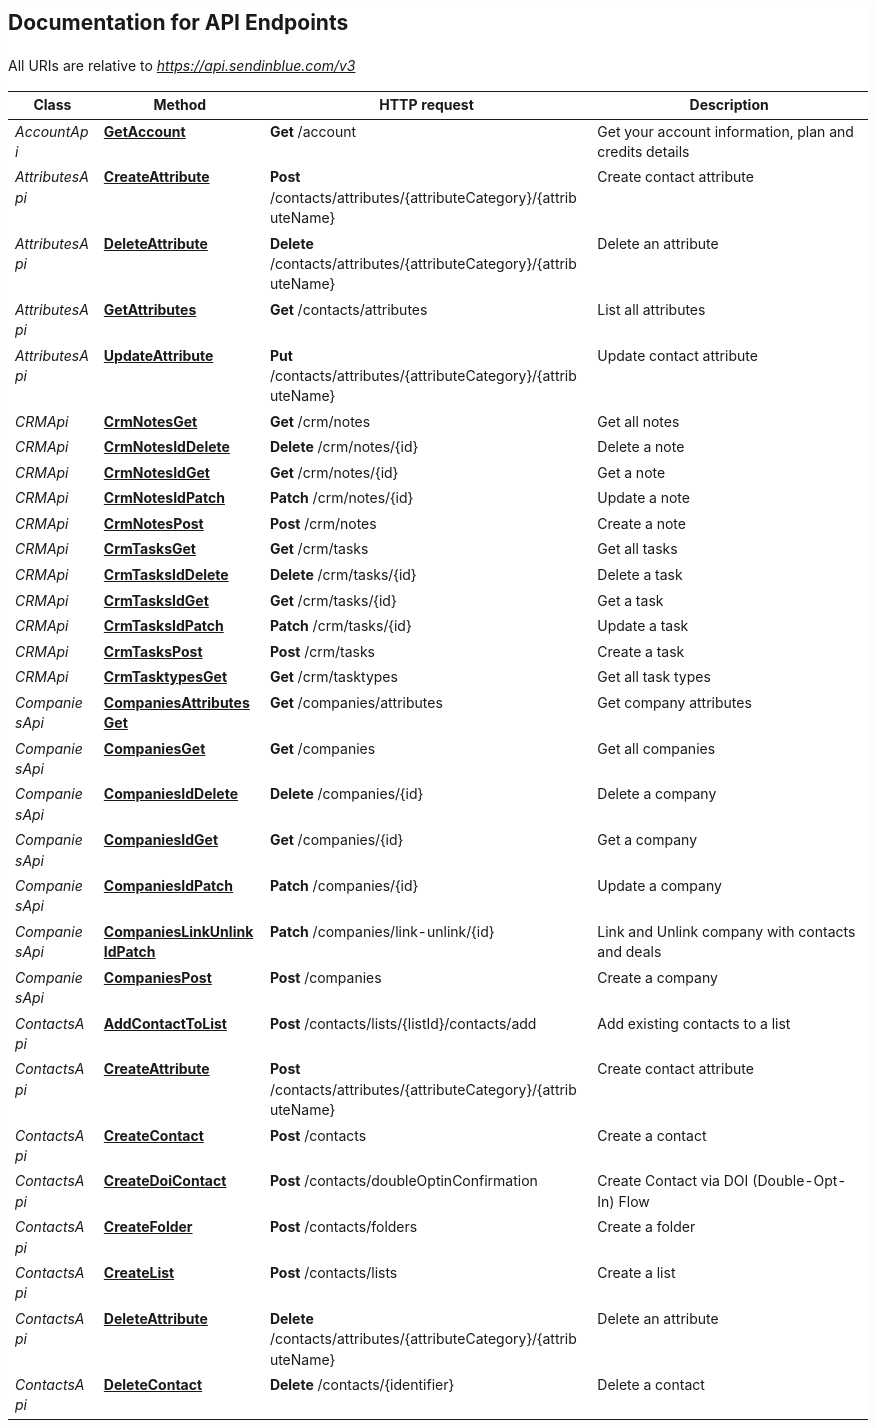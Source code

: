 ## Documentation for API Endpoints

All URIs are relative to *https://api.sendinblue.com/v3*

Class | Method | HTTP request | Description
------------ | ------------- | ------------- | -------------
*AccountApi* | [**GetAccount**](docs/AccountApi.md#Getaccount) | **Get** /account | Get your account information, plan and credits details
*AttributesApi* | [**CreateAttribute**](docs/AttributesApi.md#CreateAttribute) | **Post** /contacts/attributes/{attributeCategory}/{attributeName} | Create contact attribute
*AttributesApi* | [**DeleteAttribute**](docs/AttributesApi.md#DeleteAttribute) | **Delete** /contacts/attributes/{attributeCategory}/{attributeName} | Delete an attribute
*AttributesApi* | [**GetAttributes**](docs/AttributesApi.md#GetAttributes) | **Get** /contacts/attributes | List all attributes
*AttributesApi* | [**UpdateAttribute**](docs/AttributesApi.md#UpdateAttribute) | **Put** /contacts/attributes/{attributeCategory}/{attributeName} | Update contact attribute
*CRMApi* | [**CrmNotesGet**](docs/CRMApi.md#CrmNotesGet) | **Get** /crm/notes | Get all notes
*CRMApi* | [**CrmNotesIdDelete**](docs/CRMApi.md#CrmNotesIdDelete) | **Delete** /crm/notes/{id} | Delete a note
*CRMApi* | [**CrmNotesIdGet**](docs/CRMApi.md#CrmNotesIdGet) | **Get** /crm/notes/{id} | Get a note
*CRMApi* | [**CrmNotesIdPatch**](docs/CRMApi.md#CrmNotesIdPatch) | **Patch** /crm/notes/{id} | Update a note
*CRMApi* | [**CrmNotesPost**](docs/CRMApi.md#CrmNotesPost) | **Post** /crm/notes | Create a note
*CRMApi* | [**CrmTasksGet**](docs/CRMApi.md#CrmTasksGet) | **Get** /crm/tasks | Get all tasks
*CRMApi* | [**CrmTasksIdDelete**](docs/CRMApi.md#CrmTasksIdDelete) | **Delete** /crm/tasks/{id} | Delete a task
*CRMApi* | [**CrmTasksIdGet**](docs/CRMApi.md#CrmTasksIdGet) | **Get** /crm/tasks/{id} | Get a task
*CRMApi* | [**CrmTasksIdPatch**](docs/CRMApi.md#CrmTasksIdPatch) | **Patch** /crm/tasks/{id} | Update a task
*CRMApi* | [**CrmTasksPost**](docs/CRMApi.md#CrmTasksPost) | **Post** /crm/tasks | Create a task
*CRMApi* | [**CrmTasktypesGet**](docs/CRMApi.md#CrmTasktypesGet) | **Get** /crm/tasktypes | Get all task types
*CompaniesApi* | [**CompaniesAttributesGet**](docs/CompaniesApi.md#CompaniesAttributesGet) | **Get** /companies/attributes | Get company attributes
*CompaniesApi* | [**CompaniesGet**](docs/CompaniesApi.md#CompaniesGet) | **Get** /companies | Get all companies
*CompaniesApi* | [**CompaniesIdDelete**](docs/CompaniesApi.md#CompaniesIdDelete) | **Delete** /companies/{id} | Delete a company
*CompaniesApi* | [**CompaniesIdGet**](docs/CompaniesApi.md#CompaniesIdGet) | **Get** /companies/{id} | Get a company
*CompaniesApi* | [**CompaniesIdPatch**](docs/CompaniesApi.md#CompaniesIdPatch) | **Patch** /companies/{id} | Update a company
*CompaniesApi* | [**CompaniesLinkUnlinkIdPatch**](docs/CompaniesApi.md#CompaniesLinkUnlinkIdPatch) | **Patch** /companies/link-unlink/{id} | Link and Unlink company with contacts and deals
*CompaniesApi* | [**CompaniesPost**](docs/CompaniesApi.md#CompaniesPost) | **Post** /companies | Create a company
*ContactsApi* | [**AddContactToList**](docs/ContactsApi.md#AddContactToList) | **Post** /contacts/lists/{listId}/contacts/add | Add existing contacts to a list
*ContactsApi* | [**CreateAttribute**](docs/ContactsApi.md#CreateAttribute) | **Post** /contacts/attributes/{attributeCategory}/{attributeName} | Create contact attribute
*ContactsApi* | [**CreateContact**](docs/ContactsApi.md#CreateContact) | **Post** /contacts | Create a contact
*ContactsApi* | [**CreateDoiContact**](docs/ContactsApi.md#CreateDoiContact) | **Post** /contacts/doubleOptinConfirmation | Create Contact via DOI (Double-Opt-In) Flow
*ContactsApi* | [**CreateFolder**](docs/ContactsApi.md#CreateFolder) | **Post** /contacts/folders | Create a folder
*ContactsApi* | [**CreateList**](docs/ContactsApi.md#CreateList) | **Post** /contacts/lists | Create a list
*ContactsApi* | [**DeleteAttribute**](docs/ContactsApi.md#DeleteAttribute) | **Delete** /contacts/attributes/{attributeCategory}/{attributeName} | Delete an attribute
*ContactsApi* | [**DeleteContact**](docs/ContactsApi.md#DeleteContact) | **Delete** /contacts/{identifier} | Delete a contact